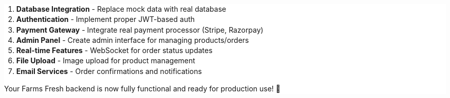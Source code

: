 1. **Database Integration** - Replace mock data with real database
2. **Authentication** - Implement proper JWT-based auth
3. **Payment Gateway** - Integrate real payment processor (Stripe, Razorpay)
4. **Admin Panel** - Create admin interface for managing products/orders
5. **Real-time Features** - WebSocket for order status updates
6. **File Upload** - Image upload for product management
7. **Email Services** - Order confirmations and notifications

Your Farms Fresh backend is now fully functional and ready for production use! 🚀
